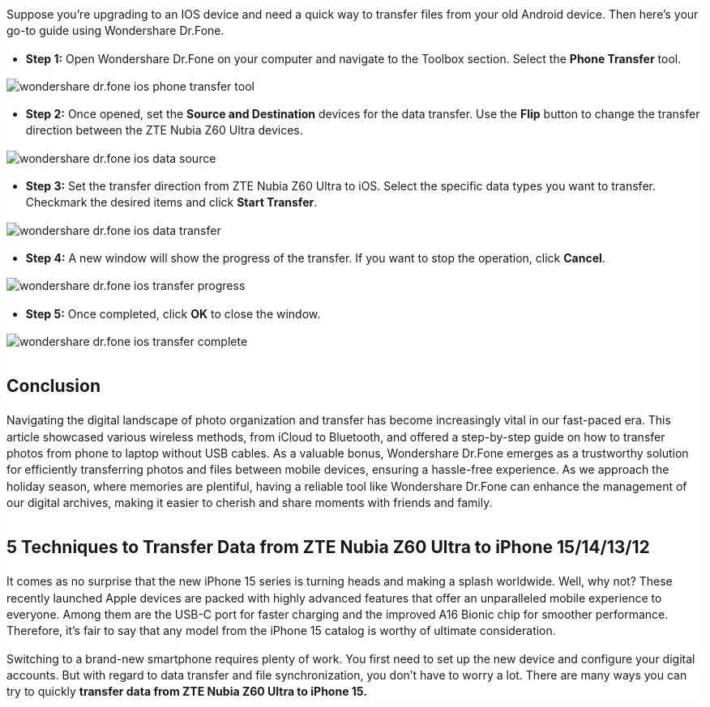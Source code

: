 Suppose you’re upgrading to an IOS device and need a quick way to transfer files from your old Android device. Then here’s your go-to guide using Wondershare Dr.Fone.



- **Step 1:** Open Wondershare Dr.Fone on your computer and navigate to the Toolbox section. Select the **Phone Transfer** tool.

![wondershare dr.fone ios phone transfer tool](https://images.wondershare.com/drfone/guide/drfone-home.png)

- **Step 2:** Once opened, set the **Source and Destination** devices for the data transfer. Use the **Flip** button to change the transfer direction between the ZTE Nubia Z60 Ultra devices.

![wondershare dr.fone ios data source](https://images.wondershare.com/drfone/guide/transfer-android-to-ios-1.png)

- **Step 3:** Set the transfer direction from ZTE Nubia Z60 Ultra to iOS. Select the specific data types you want to transfer. Checkmark the desired items and click **Start Transfer**.

![wondershare dr.fone ios data transfer](https://images.wondershare.com/drfone/guide/transfer-android-to-ios-2.png)

- **Step 4:** A new window will show the progress of the transfer. If you want to stop the operation, click **Cancel**.

![wondershare dr.fone ios transfer progress](https://images.wondershare.com/drfone/guide/transfer-android-to-ios-3.png)

- **Step 5:** Once completed, click **OK** to close the window.

![wondershare dr.fone ios transfer complete](https://images.wondershare.com/drfone/guide/transfer-android-to-ios-4.png)

## Conclusion

Navigating the digital landscape of photo organization and transfer has become increasingly vital in our fast-paced era. This article showcased various wireless methods, from iCloud to Bluetooth, and offered a step-by-step guide on how to transfer photos from phone to laptop without USB cables. As a valuable bonus, Wondershare Dr.Fone emerges as a trustworthy solution for efficiently transferring photos and files between mobile devices, ensuring a hassle-free experience. As we approach the holiday season, where memories are plentiful, having a reliable tool like Wondershare Dr.Fone can enhance the management of our digital archives, making it easier to cherish and share moments with friends and family.





## 5 Techniques to Transfer Data from ZTE Nubia Z60 Ultra to iPhone 15/14/13/12

It comes as no surprise that the new iPhone 15 series is turning heads and making a splash worldwide. Well, why not? These recently launched Apple devices are packed with highly advanced features that offer an unparalleled mobile experience to everyone. Among them are the USB-C port for faster charging and the improved A16 Bionic chip for smoother performance. Therefore, it’s fair to say that any model from the iPhone 15 catalog is worthy of ultimate consideration.

Switching to a brand-new smartphone requires plenty of work. You first need to set up the new device and configure your digital accounts. But with regard to data transfer and file synchronization, you don’t have to worry a lot. There are many ways you can try to quickly **transfer data from ZTE Nubia Z60 Ultra to iPhone 15.**

